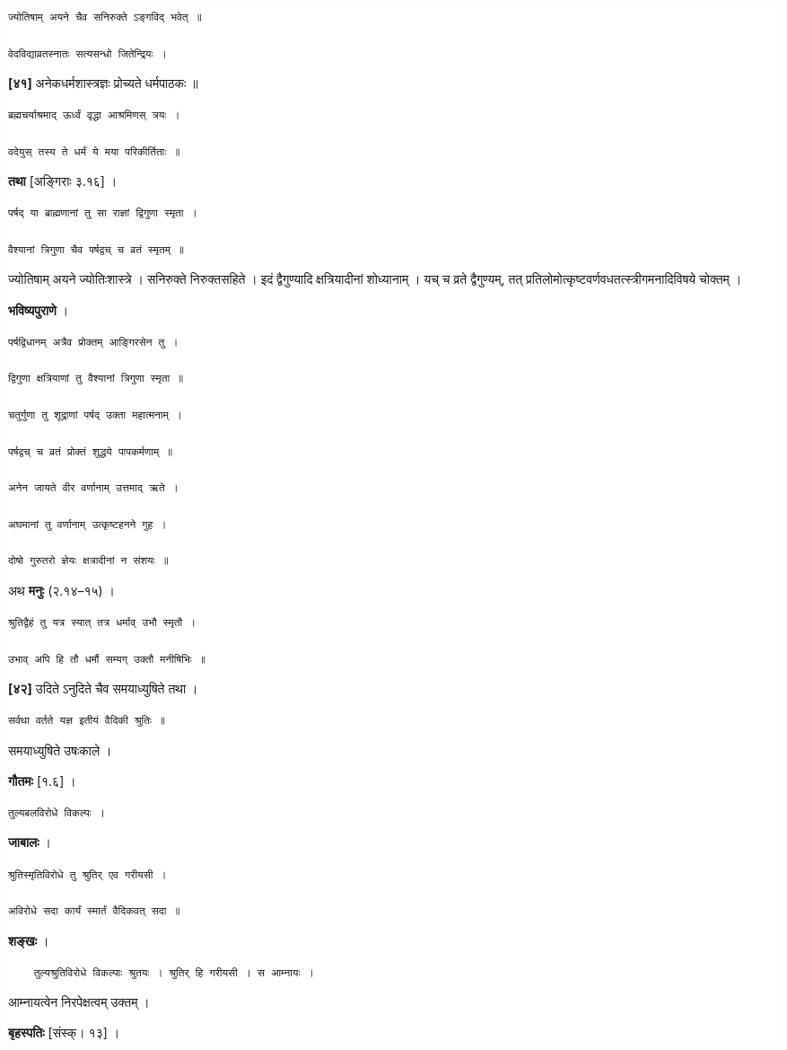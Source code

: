 	ज्योतिषाम् अयने चैव सनिरुक्ते ऽङ्गविद् भवेत् ॥

	वेदविद्याव्रतस्नातः सत्यसन्धो जितेन्द्रियः ।

**[४१]** अनेकधर्मशास्त्रज्ञः प्रोच्यते धर्मपाठकः ॥

	ब्रह्मचर्याश्रमाद् ऊर्ध्वं वृद्धा आश्रमिणस् त्रयः ।

	वदेयुस् तस्य ते धर्मं ये मया परिकीर्तिताः ॥

**तथा** [अङ्गिराः ३.१६] ।

	पर्षद् या ब्राह्मणानां तु सा राज्ञां द्विगुणा स्मृता ।

	वैश्यानां त्रिगुणा चैव पर्षद्वच् च व्रतं स्मृतम् ॥

ज्योतिषाम् अयने ज्योतिःशास्त्रे । सनिरुक्ते निरुक्तसहिते । इदं द्वैगुण्यादि क्षत्रियादीनां शोध्यानाम् । यच् च व्रते द्वैगुण्यम्, तत् प्रतिलोमोत्कृष्टवर्णवधतत्स्त्रीगमनादिविषये चोक्तम् ।

**भविष्यपुराणे** ।

	पर्षद्विधानम् अत्रैव प्रोक्तम् आङ्गिरसेन तु ।

	द्विगुणा क्षत्रियाणां तु वैश्यानां त्रिगुणा स्मृता ॥

	चतुर्गुणा तु शूद्राणां पर्षद् उक्ता महात्मनाम् ।

	पर्षद्वच् च व्रतं प्रोक्तं शुद्धये पापकर्मणाम् ॥

	अनेन जायते वीर वर्णानाम् उत्तमाद् ऋते ।

	अघमानां तु वर्णानाम् उत्कृष्टहनने गुह ।

	दोषो गुरुतरो ज्ञेयः क्षत्रादीनां न संशयः ॥

अथ **मनुः** (२.१४–१५) ।

	श्रुतिद्वैहं तु यत्र स्यात् तत्र धर्माव् उभौ स्मृतौ ।

	उभाव् अपि हि तौ धर्मौ सम्यग् उक्तौ मनीषिभिः ॥

**[४२]** उदिते ऽनुदिते चैव समयाध्युषिते तथा ।

	सर्वथा वर्तते यज्ञ इतीयं वैदिकी श्रुतिः ॥

समयाध्युषिते उषःकाले ।

**गौतमः** [१.६] ।

	तुल्यबलविरोधे विकल्पः ।

**जाबालः** ।

	श्रुतिस्मृतिविरोधे तु श्रुतिर् एव गरीयसी ।

	अविरोधे सदा कार्यं स्मार्तं वैदिकवत् सदा ॥

**शङ्खः** ।


        तुल्यश्रुतिविरोधे विकल्पाः श्रुतयः । श्रुतिर् हि गरीयसी । स आम्नायः ।

आम्नायत्वेन निरपेक्षत्वम् उक्तम् ।

**बृहस्पतिः** [संस्क्। १३] ।
